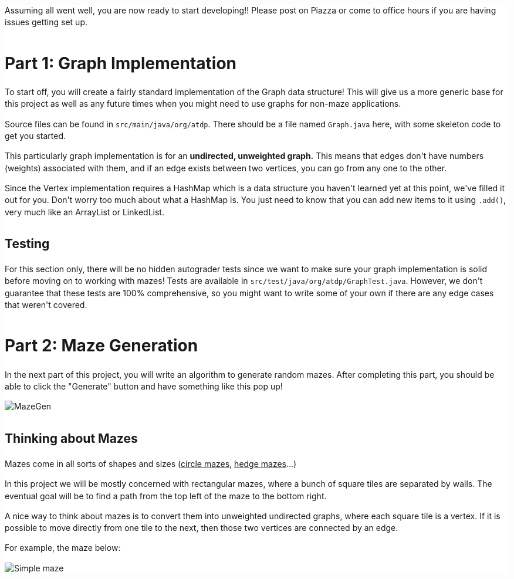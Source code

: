 Assuming all went well, you are now ready to start developing!! Please post on Piazza or come to office hours if you are having issues getting set up.

# Part 1: Graph Implementation

To start off, you will create a fairly standard implementation of the Graph data structure! This will give us a more generic base for this project as well as any future times when you might need to use graphs for non-maze applications.

Source files can be found in `src/main/java/org/atdp`. There should be a file named `Graph.java` here, with some skeleton code to get you started. 

This particularly graph implementation is for an **undirected, unweighted graph.** This means that edges don't have numbers (weights) associated with them, and if an edge exists between two vertices, you can go from any one to the other.

Since the Vertex implementation requires a HashMap which is a data structure you haven't learned yet at this point, we've filled it out for you. Don't worry too much about what a HashMap is. You just need to know that you can add new items to it using `.add()`, very much like an ArrayList or LinkedList. 

## Testing
For this section only, there will be no hidden autograder tests since we want to make sure your graph implementation is solid before moving on to working with mazes! Tests are available in `src/test/java/org/atdp/GraphTest.java`. However, we don't guarantee that these tests are 100% comprehensive, so you might want to write some of your own if there are any edge cases that weren't covered.

# Part 2: Maze Generation

In the next part of this project, you will write an algorithm to generate random mazes. After completing this part, you should be able to click the "Generate" button and have something like this pop up!

![MazeGen](./static/img/mazegen.png)

## Thinking about Mazes
Mazes come in all sorts of shapes and sizes ([circle mazes](https://www.google.com/search?q=circle+maze), [hedge mazes](https://en.wikipedia.org/wiki/Hedge_maze#/media/File:Traquair_House_Maze.jpg)...) 

In this project we will be mostly concerned with rectangular mazes, where a bunch of square tiles are separated by walls. The eventual goal will be to find a path from the top left of the maze to the bottom right.

A nice way to think about mazes is to convert them into unweighted undirected graphs, where each square tile is a vertex. If it is possible to move directly from one tile to the next, then those two vertices are connected by an edge.

For example, the maze below:

![Simple maze](./static/img/simplemaze.png)
